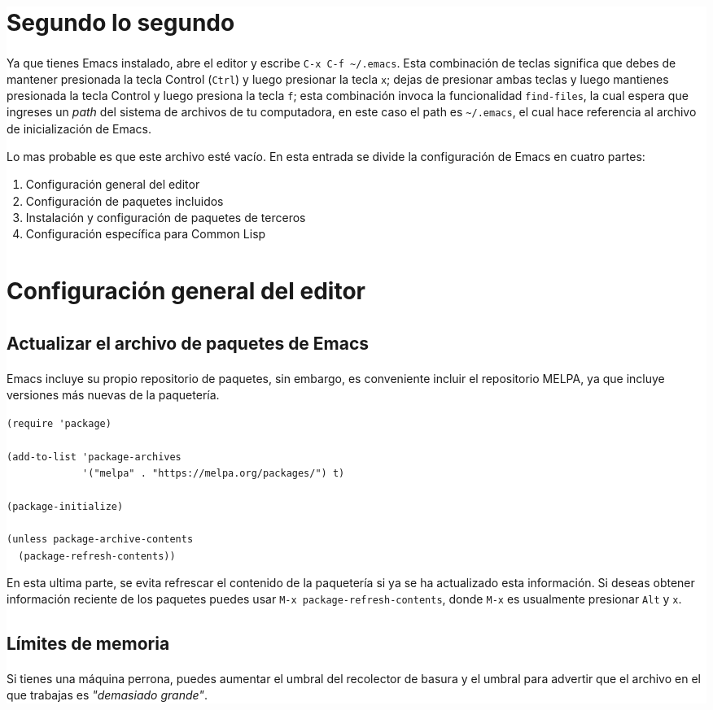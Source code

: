 # Segundo lo segundo

Ya que tienes Emacs instalado, abre el editor y escribe `C-x C-f
~/.emacs`. Esta combinación de teclas significa que debes de mantener
presionada la tecla Control (`Ctrl`) y luego presionar la tecla `x`;
dejas de presionar ambas teclas y luego mantienes presionada la tecla
Control y luego presiona la tecla `f`; esta combinación invoca la
funcionalidad `find-files`, la cual espera que ingreses un _path_ del
sistema de archivos de tu computadora, en este caso el path es
`~/.emacs`, el cual hace referencia al archivo de inicialización de
Emacs.

Lo mas probable es que este archivo esté vacío. En esta entrada se
divide la configuración de Emacs en cuatro partes:
1. Configuración general del editor
2. Configuración de paquetes incluidos
3. Instalación y configuración de paquetes de terceros
4. Configuración específica para Common Lisp

# Configuración general del editor

## Actualizar el archivo de paquetes de Emacs

Emacs incluye su propio repositorio de paquetes, sin embargo, es
conveniente incluir el repositorio MELPA, ya que incluye versiones más
nuevas de la paquetería.

```elisp
(require 'package)

(add-to-list 'package-archives
             '("melpa" . "https://melpa.org/packages/") t)

(package-initialize)

(unless package-archive-contents
  (package-refresh-contents))
```

En esta ultima parte, se evita refrescar el contenido de la paquetería
si ya se ha actualizado esta información. Si deseas obtener
información reciente de los paquetes puedes usar `M-x
package-refresh-contents`, donde `M-x` es usualmente presionar `Alt` y
`x`.

## Límites de memoria

Si tienes una máquina perrona, puedes aumentar el umbral del
recolector de basura y el umbral para advertir que el archivo en el
que trabajas es _"demasiado grande"_.
